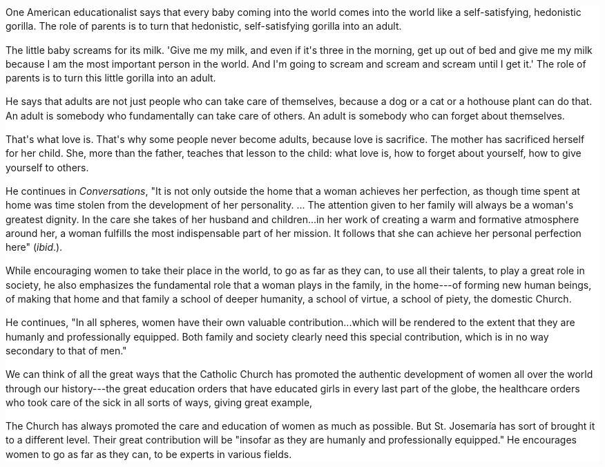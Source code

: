 One American educationalist says that every baby coming into the world
comes into the world like a self-satisfying, hedonistic gorilla. The
role of parents is to turn that hedonistic, self-satisfying gorilla into
an adult.

The little baby screams for its milk. 'Give me my milk, and even if
it\'s three in the morning, get up out of bed and give me my milk
because I am the most important person in the world. And I\'m going to
scream and scream and scream until I get it.' The role of parents is to
turn this little gorilla into an adult.

He says that adults are not just people who can take care of themselves,
because a dog or a cat or a hothouse plant can do that. An adult is
somebody who fundamentally can take care of others. An adult is somebody
who can forget about themselves.

That\'s what love is. That\'s why some people never become adults,
because love is sacrifice. The mother has sacrificed herself for her
child. She, more than the father, teaches that lesson to the child: what
love is, how to forget about yourself, how to give yourself to others.

He continues in *Conversations*, "It is not only outside the home that a
woman achieves her perfection, as though time spent at home was time
stolen from the development of her personality. ... The attention given
to her family will always be a woman\'s greatest dignity. In the care
she takes of her husband and children\...in her work of creating a warm
and formative atmosphere around her, a woman fulfills the most
indispensable part of her mission. It follows that she can achieve her
personal perfection here" (*ibid*.).

While encouraging women to take their place in the world, to go as far
as they can, to use all their talents, to play a great role in society,
he also emphasizes the fundamental role that a woman plays in the
family, in the home---of forming new human beings, of making that home
and that family a school of deeper humanity, a school of virtue, a
school of piety, the domestic Church.

He continues, "In all spheres, women have their own valuable
contribution\...which will be rendered to the extent that they are
humanly and professionally equipped. Both family and society clearly
need this special contribution, which is in no way secondary to that of
men."

We can think of all the great ways that the Catholic Church has promoted
the authentic development of women all over the world through our
history---the great education orders that have educated girls in every
last part of the globe, the healthcare orders who took care of the sick
in all sorts of ways, giving great example,

The Church has always promoted the care and education of women as much
as possible. But St. Josemaría has sort of brought it to a different
level. Their great contribution will be "insofar as they are humanly and
professionally equipped." He encourages women to go as far as they can,
to be experts in various fields.
